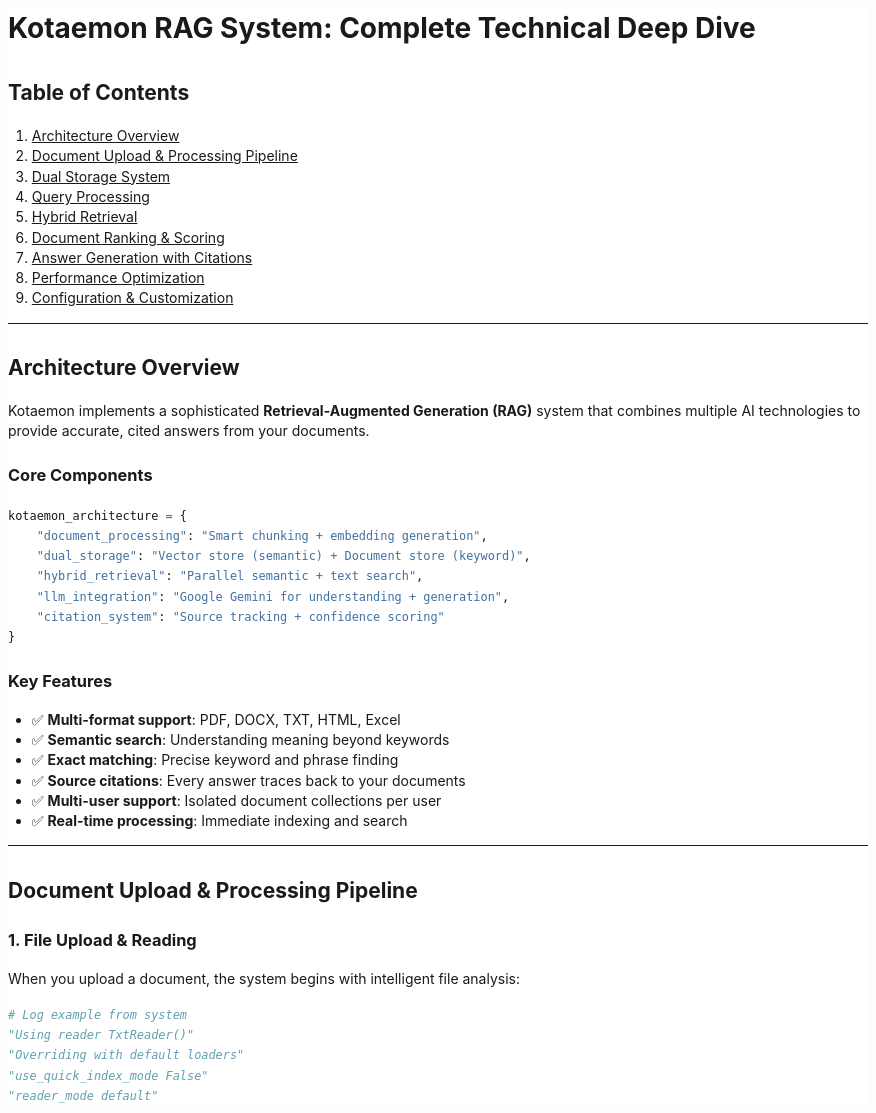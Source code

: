 # Kotaemon RAG System: Complete Technical Deep Dive

## Table of Contents
1. [Architecture Overview](#architecture-overview)
2. [Document Upload & Processing Pipeline](#document-upload--processing-pipeline)
3. [Dual Storage System](#dual-storage-system)
4. [Query Processing](#query-processing)
5. [Hybrid Retrieval](#hybrid-retrieval)
6. [Document Ranking & Scoring](#document-ranking--scoring)
7. [Answer Generation with Citations](#answer-generation-with-citations)
8. [Performance Optimization](#performance-optimization)
9. [Configuration & Customization](#configuration--customization)

---

## Architecture Overview

Kotaemon implements a sophisticated **Retrieval-Augmented Generation (RAG)** system that combines multiple AI technologies to provide accurate, cited answers from your documents.

### Core Components
```python
kotaemon_architecture = {
    "document_processing": "Smart chunking + embedding generation",
    "dual_storage": "Vector store (semantic) + Document store (keyword)",
    "hybrid_retrieval": "Parallel semantic + text search",
    "llm_integration": "Google Gemini for understanding + generation",
    "citation_system": "Source tracking + confidence scoring"
}
```

### Key Features
- ✅ **Multi-format support**: PDF, DOCX, TXT, HTML, Excel
- ✅ **Semantic search**: Understanding meaning beyond keywords
- ✅ **Exact matching**: Precise keyword and phrase finding
- ✅ **Source citations**: Every answer traces back to your documents
- ✅ **Multi-user support**: Isolated document collections per user
- ✅ **Real-time processing**: Immediate indexing and search

---

## Document Upload & Processing Pipeline

### 1. File Upload & Reading

When you upload a document, the system begins with intelligent file analysis:

```python
# Log example from system
"Using reader TxtReader()"
"Overriding with default loaders"
"use_quick_index_mode False"
"reader_mode default"
```
